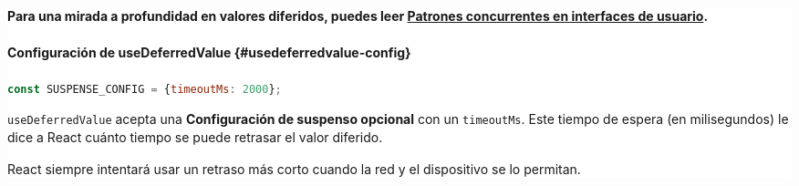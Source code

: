**Para una mirada a profundidad en valores diferidos, puedes leer [Patrones concurrentes en interfaces de usuario](/docs/concurrent-mode-patterns.html#deferring-a-value).**

#### Configuración de useDeferredValue {#usedeferredvalue-config}

```js
const SUSPENSE_CONFIG = {timeoutMs: 2000};
```

`useDeferredValue` acepta una **Configuración de suspenso opcional** con un `timeoutMs`. Este tiempo de espera (en milisegundos) le dice a React cuánto tiempo se puede retrasar el valor diferido.

React siempre intentará usar un retraso más corto cuando la red y el dispositivo se lo permitan.
